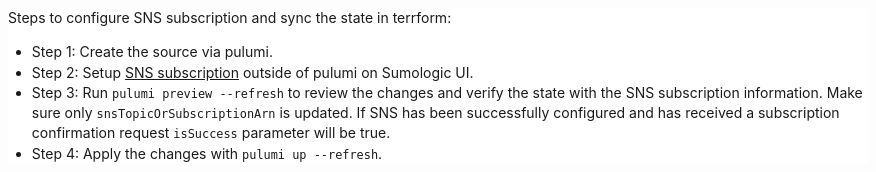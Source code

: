 Steps to configure SNS subscription and sync the state in terrform:
- Step 1: Create the source via pulumi.
- Step 2: Setup [SNS subscription](https://help.sumologic.com/03Send-Data/Sources/02Sources-for-Hosted-Collectors/Amazon-Web-Services/AWS_Sources#set-up-sns-in-aws-highly-recommended) outside of pulumi on Sumologic UI.
- Step 3: Run `pulumi preview --refresh` to review the changes and verify the state with the SNS subscription information. Make sure only `snsTopicOrSubscriptionArn` is updated. If SNS has been successfully configured and has received a subscription confirmation request `isSuccess` parameter will be true.
- Step 4: Apply the changes with `pulumi up --refresh`.